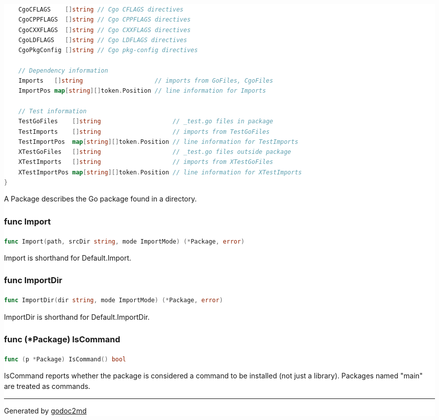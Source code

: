 ``` go
    CgoCFLAGS    []string // Cgo CFLAGS directives
    CgoCPPFLAGS  []string // Cgo CPPFLAGS directives
    CgoCXXFLAGS  []string // Cgo CXXFLAGS directives
    CgoLDFLAGS   []string // Cgo LDFLAGS directives
    CgoPkgConfig []string // Cgo pkg-config directives

    // Dependency information
    Imports   []string                    // imports from GoFiles, CgoFiles
    ImportPos map[string][]token.Position // line information for Imports

    // Test information
    TestGoFiles    []string                    // _test.go files in package
    TestImports    []string                    // imports from TestGoFiles
    TestImportPos  map[string][]token.Position // line information for TestImports
    XTestGoFiles   []string                    // _test.go files outside package
    XTestImports   []string                    // imports from XTestGoFiles
    XTestImportPos map[string][]token.Position // line information for XTestImports
}
```
A Package describes the Go package found in a directory.









### func Import
``` go
func Import(path, srcDir string, mode ImportMode) (*Package, error)
```
Import is shorthand for Default.Import.


### func ImportDir
``` go
func ImportDir(dir string, mode ImportMode) (*Package, error)
```
ImportDir is shorthand for Default.ImportDir.




### func (\*Package) IsCommand
``` go
func (p *Package) IsCommand() bool
```
IsCommand reports whether the package is considered a
command to be installed (not just a library).
Packages named "main" are treated as commands.









- - -
Generated by [godoc2md](http://godoc.org/github.com/davecheney/godoc2md)
